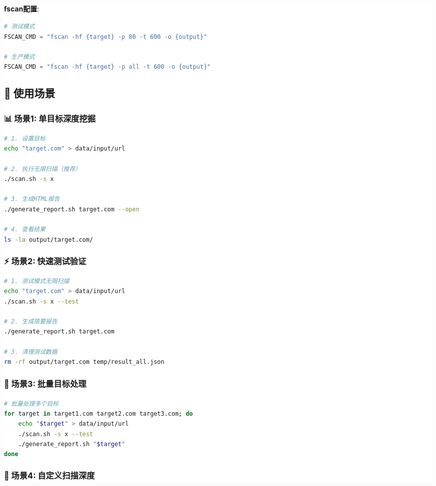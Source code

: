 **fscan配置**:
```python
# 测试模式
FSCAN_CMD = "fscan -hf {target} -p 80 -t 600 -o {output}"

# 生产模式
FSCAN_CMD = "fscan -hf {target} -p all -t 600 -o {output}"
```

## 🎯 使用场景

### 📊 场景1: 单目标深度挖掘

```bash
# 1. 设置目标
echo "target.com" > data/input/url

# 2. 执行无限扫描（推荐）
./scan.sh -s x

# 3. 生成HTML报告
./generate_report.sh target.com --open

# 4. 查看结果
ls -la output/target.com/
```

### ⚡ 场景2: 快速测试验证

```bash
# 1. 测试模式无限扫描
echo "target.com" > data/input/url
./scan.sh -s x --test

# 2. 生成简要报告
./generate_report.sh target.com

# 3. 清理测试数据
rm -rf output/target.com temp/result_all.json
```

### 🔄 场景3: 批量目标处理

```bash
# 批量处理多个目标
for target in target1.com target2.com target3.com; do
    echo "$target" > data/input/url
    ./scan.sh -s x --test
    ./generate_report.sh "$target"
done
```

### 🎨 场景4: 自定义扫描深度
